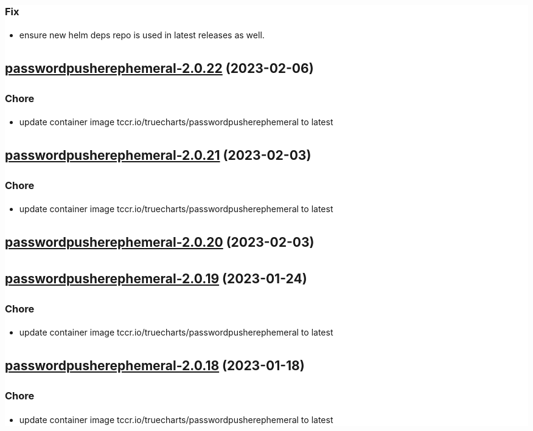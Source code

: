 ### Fix

- ensure new helm deps repo is used in latest releases as well.
  
  


## [passwordpusherephemeral-2.0.22](https://github.com/truecharts/charts/compare/passwordpusherephemeral-2.0.21...passwordpusherephemeral-2.0.22) (2023-02-06)

### Chore

- update container image tccr.io/truecharts/passwordpusherephemeral to latest
  
  


## [passwordpusherephemeral-2.0.21](https://github.com/truecharts/charts/compare/passwordpusherephemeral-2.0.20...passwordpusherephemeral-2.0.21) (2023-02-03)

### Chore

- update container image tccr.io/truecharts/passwordpusherephemeral to latest
  
  


## [passwordpusherephemeral-2.0.20](https://github.com/truecharts/charts/compare/passwordpusherephemeral-2.0.19...passwordpusherephemeral-2.0.20) (2023-02-03)




## [passwordpusherephemeral-2.0.19](https://github.com/truecharts/charts/compare/passwordpusherephemeral-2.0.18...passwordpusherephemeral-2.0.19) (2023-01-24)

### Chore

- update container image tccr.io/truecharts/passwordpusherephemeral to latest
  
  


## [passwordpusherephemeral-2.0.18](https://github.com/truecharts/charts/compare/passwordpusherephemeral-2.0.17...passwordpusherephemeral-2.0.18) (2023-01-18)

### Chore

- update container image tccr.io/truecharts/passwordpusherephemeral to latest
  
  